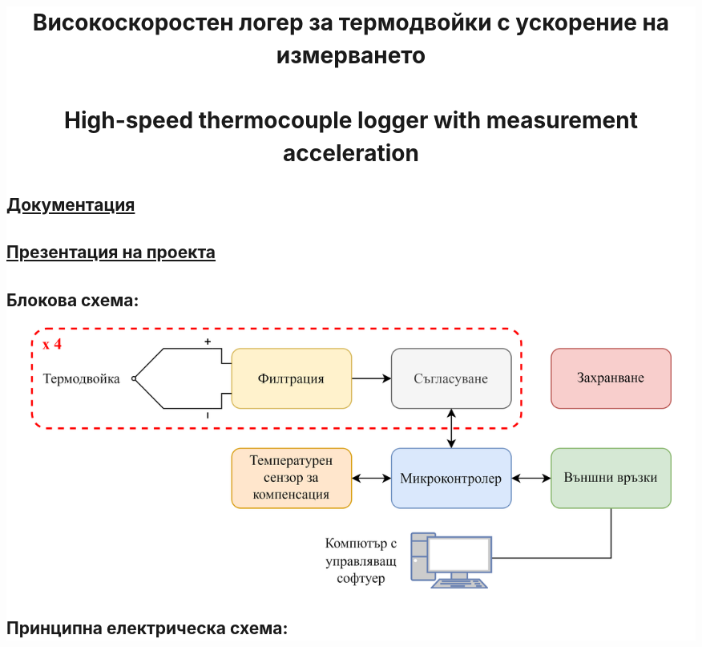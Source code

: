  <h1 align="center"> Високоскоростен логер за термодвойки с ускорение на измерването<br/><br/>
 High-speed thermocouple logger with measurement acceleration </h1>


## [Документация](./Documentation/DR_Iliyan_Antov_101220020.pdf)

## [Презентация на проекта](./Documentation/Presentation/High%20speed%20thermocouple%20logger.pptx)

## Блокова схема:
<p align="center">
  <img src="./Documentation/Images/Block schemes/TC_logger.png" width="800">
</p>

## Принципна електрическа схема:
<p align="center" float="left">